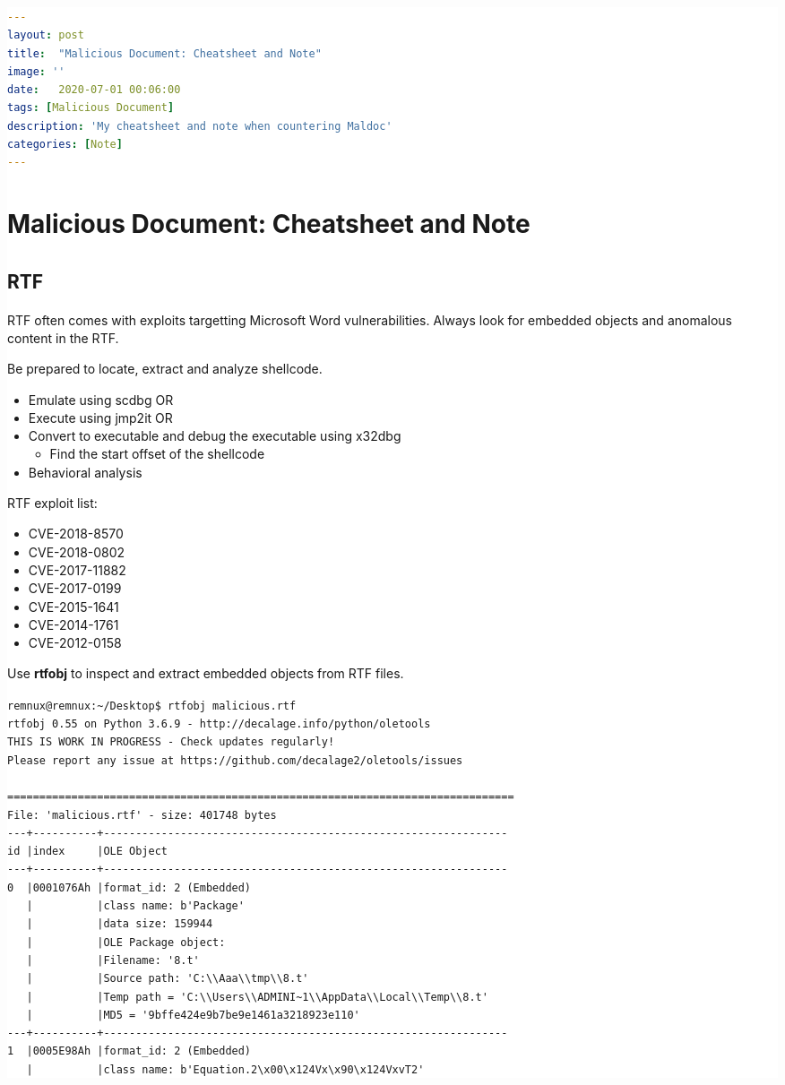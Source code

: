 ```yaml
---
layout: post
title:  "Malicious Document: Cheatsheet and Note"
image: ''
date:   2020-07-01 00:06:00
tags: [Malicious Document]
description: 'My cheatsheet and note when countering Maldoc'
categories: [Note]
---
```

# Malicious Document: Cheatsheet and Note
## RTF

RTF often comes with exploits targetting Microsoft Word vulnerabilities. Always look for embedded objects and anomalous content in the RTF.

Be prepared to locate, extract and analyze shellcode.
- Emulate using scdbg OR
- Execute using jmp2it OR
- Convert to executable and debug the executable using x32dbg
   - Find the start offset of the shellcode
- Behavioral analysis


RTF exploit list:
 - CVE-2018-8570 
 - CVE-2018-0802 
 - CVE-2017-11882 
 - CVE-2017-0199
 - CVE-2015-1641 
 - CVE-2014-1761 
 - CVE-2012-0158

Use **rtfobj** to inspect and extract embedded objects from RTF files.

    remnux@remnux:~/Desktop$ rtfobj malicious.rtf
    rtfobj 0.55 on Python 3.6.9 - http://decalage.info/python/oletools
    THIS IS WORK IN PROGRESS - Check updates regularly!
    Please report any issue at https://github.com/decalage2/oletools/issues
    
    ===============================================================================
    File: 'malicious.rtf' - size: 401748 bytes
    ---+----------+---------------------------------------------------------------
    id |index     |OLE Object                                                     
    ---+----------+---------------------------------------------------------------
    0  |0001076Ah |format_id: 2 (Embedded)                                        
       |          |class name: b'Package'                                         
       |          |data size: 159944                                              
       |          |OLE Package object:                                            
       |          |Filename: '8.t'                                                
       |          |Source path: 'C:\\Aaa\\tmp\\8.t'                               
       |          |Temp path = 'C:\\Users\\ADMINI~1\\AppData\\Local\\Temp\\8.t'   
       |          |MD5 = '9bffe424e9b7be9e1461a3218923e110'                       
    ---+----------+---------------------------------------------------------------
    1  |0005E98Ah |format_id: 2 (Embedded)                                        
       |          |class name: b'Equation.2\x00\x124Vx\x90\x124VxvT2'             